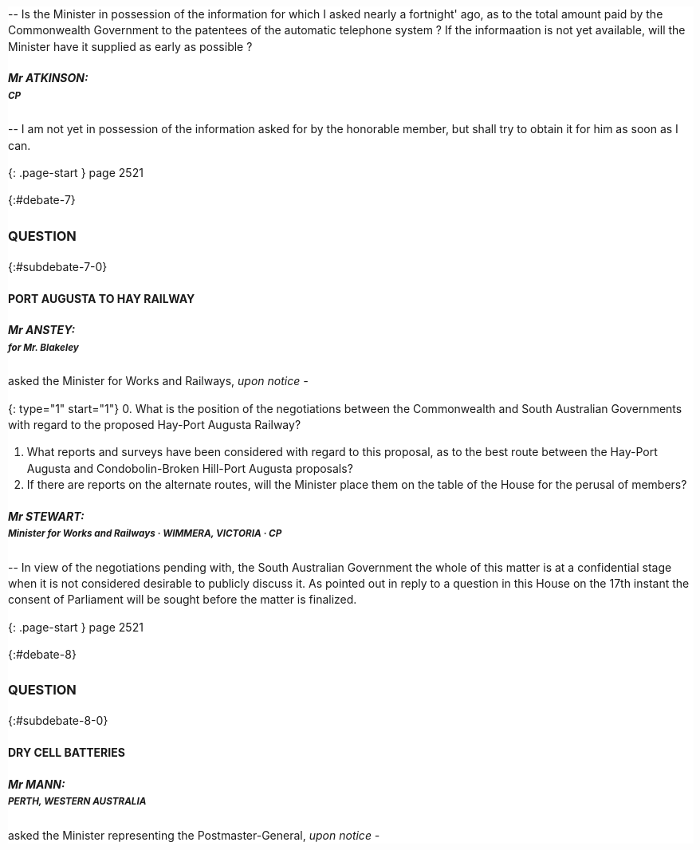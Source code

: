 -- Is the Minister in possession of the information for which I asked nearly a fortnight' ago, as to the total amount paid by the Commonwealth Government to the patentees of the automatic telephone system ? If the  informaation  is not yet available, will the Minister have it supplied as early as possible ? 

##### Mr ATKINSON:<br><small class="text-muted">CP</small>

-- I am not yet in possession of the information asked for by the honorable member, but shall try to obtain it for him as soon as I can. 

{: .page-start }
page 2521

{:#debate-7}
### QUESTION

{:#subdebate-7-0}
#### PORT AUGUSTA TO HAY RAILWAY

##### Mr ANSTEY:<br><small class="text-muted">for Mr. Blakeley</small>

asked the Minister for Works and Railways,  *upon notice -* 

{: type="1" start="1"}
0. What is the position of the negotiations between the Commonwealth and South Australian Governments with regard to the proposed Hay-Port Augusta Railway? 
1. What reports and surveys have been considered with regard to this proposal, as to the best route between the Hay-Port Augusta and Condobolin-Broken Hill-Port Augusta proposals? 
2. If there are reports on the alternate routes, will the Minister place them on the table of the House for the perusal of members? 

##### Mr STEWART:<br><small class="text-muted">Minister for Works and Railways &middot; WIMMERA, VICTORIA &middot; CP</small>

-- In view of the negotiations pending with, the South Australian Government the whole of this matter is at a confidential stage when it is not considered desirable to publicly discuss it. As pointed out in reply to a question in this House on the 17th instant the consent of Parliament will be sought before the matter is finalized. 

{: .page-start }
page 2521

{:#debate-8}
### QUESTION

{:#subdebate-8-0}
#### DRY CELL BATTERIES

##### Mr MANN:<br><small class="text-muted">PERTH, WESTERN AUSTRALIA</small>

asked the Minister representing the Postmaster-General,  *upon notice -* 
